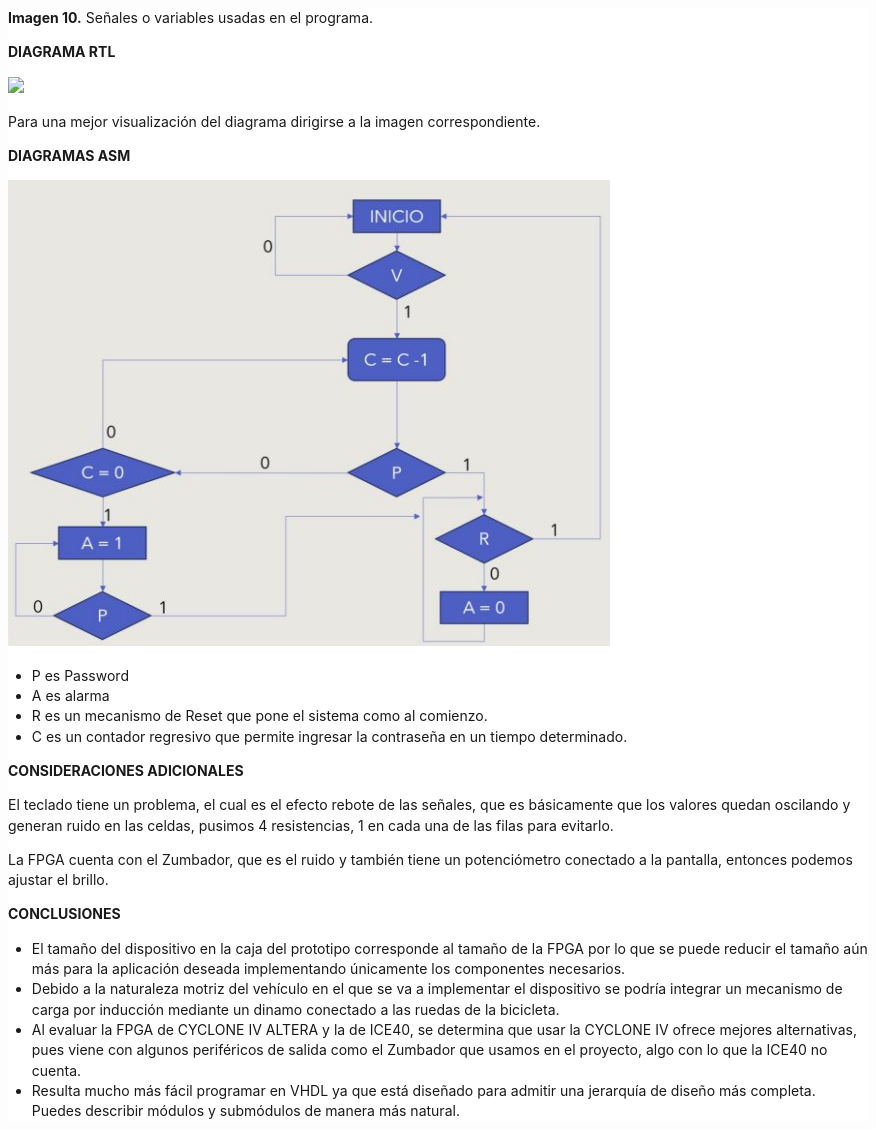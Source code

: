 **Imagen 10.**  Señales o variables usadas en el programa.

**DIAGRAMA RTL**

![](Aspose.Words.9ccb3e40-d2c5-474a-9101-2f37d47727f4.015.png)

Para una mejor visualización del diagrama dirigirse a la imagen correspondiente.

**DIAGRAMAS ASM**

![](Aspose.Words.9ccb3e40-d2c5-474a-9101-2f37d47727f4.016.jpeg)

- P es Password
- A es alarma
- R es un mecanismo de Reset que pone el sistema como al comienzo.
- C es un contador regresivo que permite ingresar la contraseña en un tiempo determinado.

**CONSIDERACIONES ADICIONALES**

El teclado tiene un problema, el cual es el efecto rebote de las señales, que es básicamente que los valores quedan oscilando y generan ruido en las celdas, pusimos 4 resistencias, 1 en cada una de las filas para evitarlo. 

La FPGA cuenta con el Zumbador, que es el ruido y también tiene un potenciómetro conectado a la pantalla, entonces podemos ajustar el brillo. 

**CONCLUSIONES**

- El tamaño del dispositivo en la caja del prototipo corresponde al tamaño de la FPGA por lo que se puede reducir el tamaño aún más para la aplicación deseada implementando únicamente los componentes necesarios. 
- Debido a la naturaleza motriz del vehículo en el que se va a implementar el dispositivo se podría integrar un mecanismo de carga por inducción mediante un dinamo conectado a las ruedas de la bicicleta.
- Al evaluar la FPGA de CYCLONE IV ALTERA y la de ICE40, se determina que usar la CYCLONE IV ofrece mejores alternativas, pues viene con algunos periféricos de salida como el Zumbador que usamos en el proyecto, algo con lo que la ICE40 no cuenta.
- Resulta mucho más fácil programar en VHDL ya que está diseñado para admitir una jerarquía de diseño más completa. Puedes describir módulos y submódulos de manera más natural.
